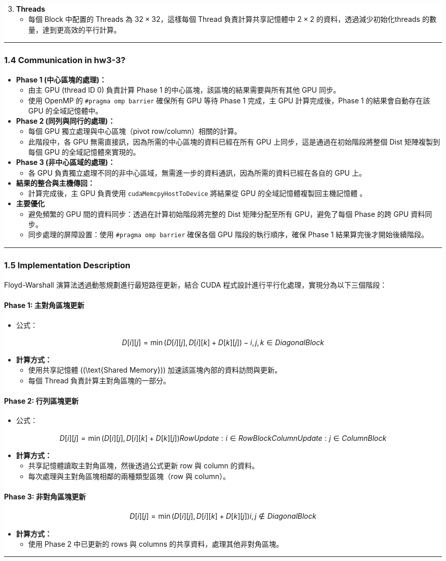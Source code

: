 
3. **Threads**
    - 每個 Block 中配置的 Threads 為 $32 \times 32$，這樣每個 Thread 負責計算共享記憶體中 $2 \times 2$ 的資料，透過減少初始化threads 的數量，達到更高效的平行計算。

---

### 1.4 Communication in hw3-3?
- **Phase 1 (中心區塊的處理)：**
    -  由主 GPU (thread ID 0) 負責計算 Phase 1 的中心區塊，該區塊的結果需要與所有其他 GPU 同步。
    -  使用 OpenMP 的 `#pragma omp barrier` 確保所有 GPU 等待 Phase 1 完成，主 GPU 計算完成後，Phase 1 的結果會自動存在該 GPU 的全域記憶體中。
- **Phase 2 (同列與同行的處理)：**
    - 每個 GPU 獨立處理與中心區塊（pivot row/column）相關的計算。
    - 此階段中，各 GPU 無需直接訊，因為所需的中心區塊的資料已經在所有 GPU 上同步，這是通過在初始階段將整個 Dist 矩陣複製到每個 GPU 的全域記憶體來實現的。
- **Phase 3 (非中心區域的處理)：**
    - 各 GPU 負責獨立處理不同的非中心區域，無需進一步的資料通訊，因為所需的資料已經在各自的 GPU 上。
- **結果的整合與主機傳回：**
    - 計算完成後，主 GPU 負責使用 `cudaMemcpyHostToDevice` 將結果從 GPU 的全域記憶體複製回主機記憶體 。
- **主要優化**
    - 避免頻繁的 GPU 間的資料同步：透過在計算初始階段將完整的 Dist 矩陣分配至所有 GPU，避免了每個 Phase 的跨 GPU 資料同步。
    - 同步處理的屏障設置：使用 `#pragma omp barrier` 確保各個 GPU 階段的執行順序，確保 Phase 1 結果算完後才開始後續階段。

---

### 1.5 Implementation Description
Floyd-Warshall 演算法透過動態規劃進行最短路徑更新，結合 CUDA 程式設計進行平行化處理，實現分為以下三個階段：

#### Phase 1: 主對角區塊更新
- 公式：
```math
 D[i][j] = \min(D[i][j], D[i][k] + D[k][j])
 - i,j,k ∈ Diagonal Block
```
- **計算方式：**
  - 使用共享記憶體 (\(\text{Shared Memory}\)) 加速該區塊內部的資料訪問與更新。
  - 每個 Thread 負責計算主對角區塊的一部分。

#### Phase 2: 行列區塊更新
- 公式：
```math
 D[i][j] = \min(D[i][j], D[i][k] + D[k][j])
 Row Update: i ∈ Row Block
 Column Update: j ∈ Column Block
```
- **計算方式：**
  - 共享記憶體讀取主對角區塊，然後透過公式更新 row 與 column 的資料。
  - 每次處理與主對角區塊相鄰的兩種類型區塊（row 與 column）。


#### Phase 3: 非對角區塊更新
```math
 D[i][j] = \min(D[i][j], D[i][k] + D[k][j])
 i,j ∉ Diagonal Block
```
- **計算方式：**
  - 使用 Phase 2 中已更新的 rows 與 columns 的共享資料，處理其他非對角區塊。

---